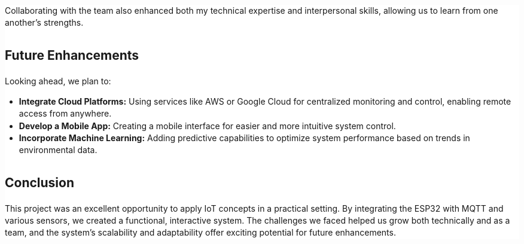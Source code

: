 Collaborating with the team also enhanced both my technical expertise and interpersonal skills, allowing us to learn from one another’s strengths.

## Future Enhancements
Looking ahead, we plan to:

* **Integrate Cloud Platforms:** Using services like AWS or Google Cloud for centralized monitoring and control, enabling remote access from anywhere.
* **Develop a Mobile App:** Creating a mobile interface for easier and more intuitive system control.
* **Incorporate Machine Learning:** Adding predictive capabilities to optimize system performance based on trends in environmental data.

## Conclusion
This project was an excellent opportunity to apply IoT concepts in a practical setting. By integrating the ESP32 with MQTT and various sensors, we created a functional, interactive system. The challenges we faced helped us grow both technically and as a team, and the system’s scalability and adaptability offer exciting potential for future enhancements.
